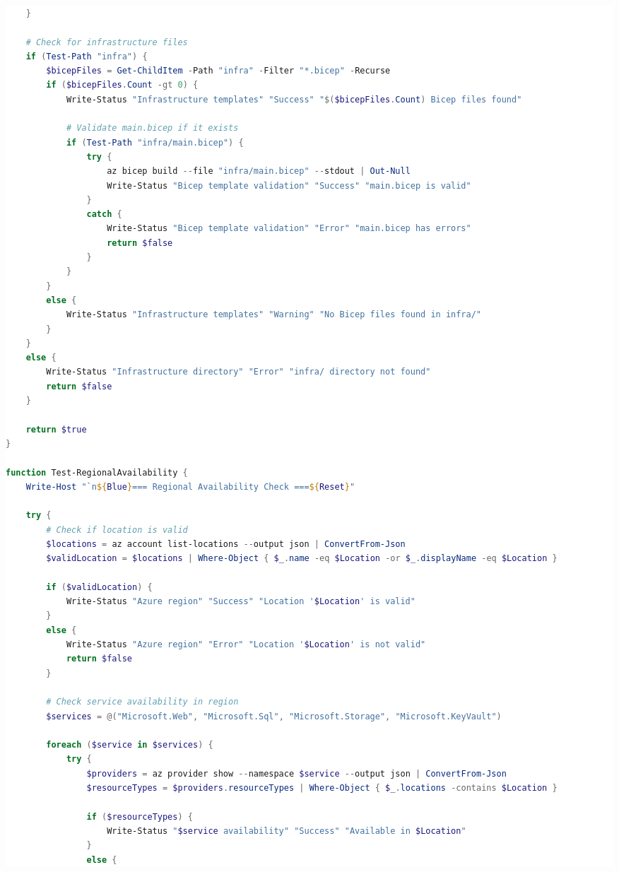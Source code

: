 ```powershell
    }
    
    # Check for infrastructure files
    if (Test-Path "infra") {
        $bicepFiles = Get-ChildItem -Path "infra" -Filter "*.bicep" -Recurse
        if ($bicepFiles.Count -gt 0) {
            Write-Status "Infrastructure templates" "Success" "$($bicepFiles.Count) Bicep files found"
            
            # Validate main.bicep if it exists
            if (Test-Path "infra/main.bicep") {
                try {
                    az bicep build --file "infra/main.bicep" --stdout | Out-Null
                    Write-Status "Bicep template validation" "Success" "main.bicep is valid"
                }
                catch {
                    Write-Status "Bicep template validation" "Error" "main.bicep has errors"
                    return $false
                }
            }
        }
        else {
            Write-Status "Infrastructure templates" "Warning" "No Bicep files found in infra/"
        }
    }
    else {
        Write-Status "Infrastructure directory" "Error" "infra/ directory not found"
        return $false
    }
    
    return $true
}

function Test-RegionalAvailability {
    Write-Host "`n${Blue}=== Regional Availability Check ===${Reset}"
    
    try {
        # Check if location is valid
        $locations = az account list-locations --output json | ConvertFrom-Json
        $validLocation = $locations | Where-Object { $_.name -eq $Location -or $_.displayName -eq $Location }
        
        if ($validLocation) {
            Write-Status "Azure region" "Success" "Location '$Location' is valid"
        }
        else {
            Write-Status "Azure region" "Error" "Location '$Location' is not valid"
            return $false
        }
        
        # Check service availability in region
        $services = @("Microsoft.Web", "Microsoft.Sql", "Microsoft.Storage", "Microsoft.KeyVault")
        
        foreach ($service in $services) {
            try {
                $providers = az provider show --namespace $service --output json | ConvertFrom-Json
                $resourceTypes = $providers.resourceTypes | Where-Object { $_.locations -contains $Location }
                
                if ($resourceTypes) {
                    Write-Status "$service availability" "Success" "Available in $Location"
                }
                else {
```